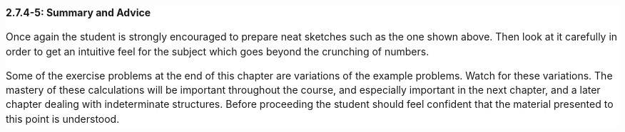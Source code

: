 **2.7.4-5: Summary and Advice**

Once again the student is strongly encouraged to prepare neat sketches
such as the one shown above. Then look at it carefully in order to get
an intuitive feel for the subject which goes beyond the crunching of
numbers.

Some of the exercise problems at the end of this chapter are
variations of the example problems. Watch for these variations. The
mastery of these calculations will be important throughout the course,
and especially important in the next chapter, and a later chapter
dealing with indeterminate structures. Before proceeding the student
should feel confident that the material presented to this point is
understood.

